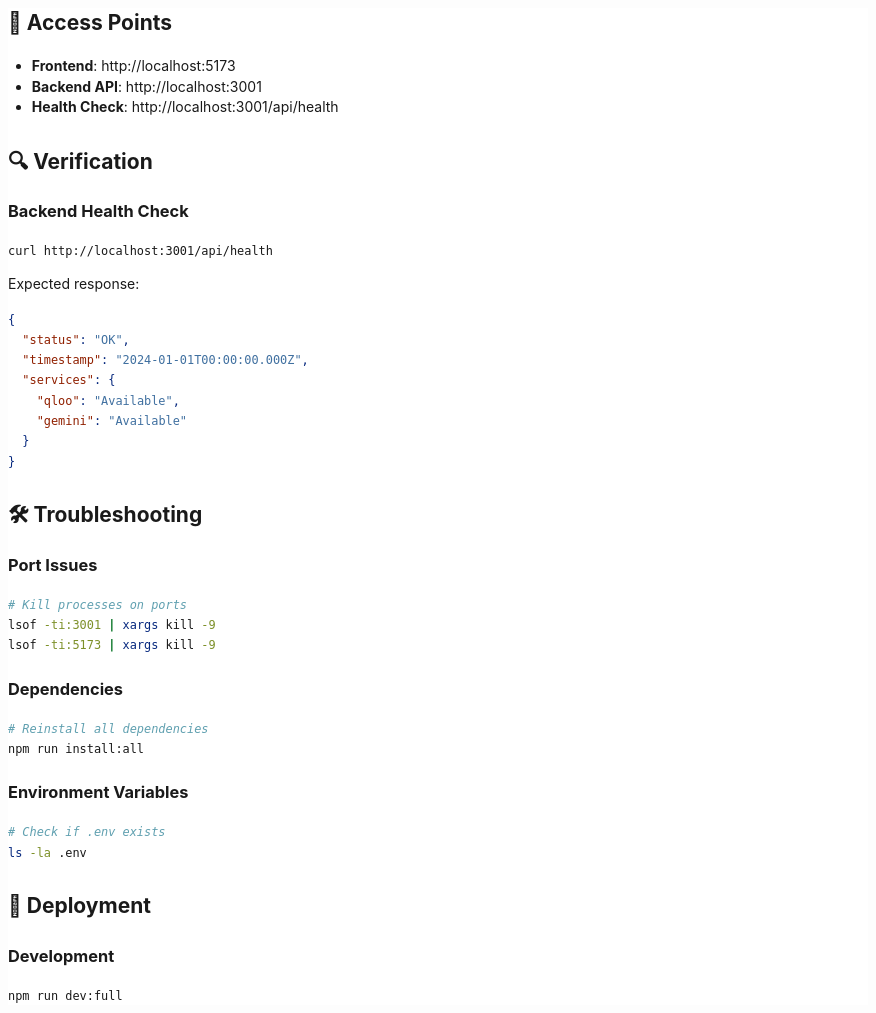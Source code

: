 ## 📱 Access Points

- **Frontend**: http://localhost:5173
- **Backend API**: http://localhost:3001
- **Health Check**: http://localhost:3001/api/health

## 🔍 Verification

### **Backend Health Check**
```bash
curl http://localhost:3001/api/health
```

Expected response:
```json
{
  "status": "OK",
  "timestamp": "2024-01-01T00:00:00.000Z",
  "services": {
    "qloo": "Available",
    "gemini": "Available"
  }
}
```

## 🛠️ Troubleshooting

### **Port Issues**
```bash
# Kill processes on ports
lsof -ti:3001 | xargs kill -9
lsof -ti:5173 | xargs kill -9
```

### **Dependencies**
```bash
# Reinstall all dependencies
npm run install:all
```

### **Environment Variables**
```bash
# Check if .env exists
ls -la .env
```

## 🚀 Deployment

### **Development**
```bash
npm run dev:full
```
